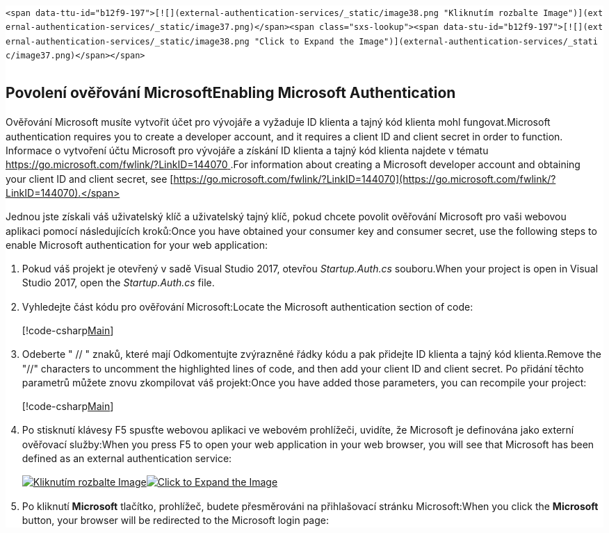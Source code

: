     <span data-ttu-id="b12f9-197">[![](external-authentication-services/_static/image38.png "Kliknutím rozbalte Image")](external-authentication-services/_static/image37.png)</span><span class="sxs-lookup"><span data-stu-id="b12f9-197">[![](external-authentication-services/_static/image38.png "Click to Expand the Image")](external-authentication-services/_static/image37.png)</span></span>

<a id="MICROSOFT"></a>
## <a name="enabling-microsoft-authentication"></a><span data-ttu-id="b12f9-198">Povolení ověřování Microsoft</span><span class="sxs-lookup"><span data-stu-id="b12f9-198">Enabling Microsoft Authentication</span></span>

<span data-ttu-id="b12f9-199">Ověřování Microsoft musíte vytvořit účet pro vývojáře a vyžaduje ID klienta a tajný kód klienta mohl fungovat.</span><span class="sxs-lookup"><span data-stu-id="b12f9-199">Microsoft authentication requires you to create a developer account, and it requires a client ID and client secret in order to function.</span></span> <span data-ttu-id="b12f9-200">Informace o vytvoření účtu Microsoft pro vývojáře a získání ID klienta a tajný kód klienta najdete v tématu [ https://go.microsoft.com/fwlink/?LinkID=144070 ](https://go.microsoft.com/fwlink/?LinkID=144070).</span><span class="sxs-lookup"><span data-stu-id="b12f9-200">For information about creating a Microsoft developer account and obtaining your client ID and client secret, see [https://go.microsoft.com/fwlink/?LinkID=144070](https://go.microsoft.com/fwlink/?LinkID=144070).</span></span>

<span data-ttu-id="b12f9-201">Jednou jste získali váš uživatelský klíč a uživatelský tajný klíč, pokud chcete povolit ověřování Microsoft pro vaši webovou aplikaci pomocí následujících kroků:</span><span class="sxs-lookup"><span data-stu-id="b12f9-201">Once you have obtained your consumer key and consumer secret, use the following steps to enable Microsoft authentication for your web application:</span></span>

1. <span data-ttu-id="b12f9-202">Pokud váš projekt je otevřený v sadě Visual Studio 2017, otevřou *Startup.Auth.cs* souboru.</span><span class="sxs-lookup"><span data-stu-id="b12f9-202">When your project is open in Visual Studio 2017, open the *Startup.Auth.cs* file.</span></span>

2. <span data-ttu-id="b12f9-203">Vyhledejte část kódu pro ověřování Microsoft:</span><span class="sxs-lookup"><span data-stu-id="b12f9-203">Locate the Microsoft authentication section of code:</span></span>

    [!code-csharp[Main](external-authentication-services/samples/sample6.cs)]
3. <span data-ttu-id="b12f9-204">Odeberte &quot; // &quot; znaků, které mají Odkomentujte zvýrazněné řádky kódu a pak přidejte ID klienta a tajný kód klienta.</span><span class="sxs-lookup"><span data-stu-id="b12f9-204">Remove the &quot;//&quot; characters to uncomment the highlighted lines of code, and then add your client ID and client secret.</span></span> <span data-ttu-id="b12f9-205">Po přidání těchto parametrů můžete znovu zkompilovat váš projekt:</span><span class="sxs-lookup"><span data-stu-id="b12f9-205">Once you have added those parameters, you can recompile your project:</span></span>

    [!code-csharp[Main](external-authentication-services/samples/sample7.cs)]
4. <span data-ttu-id="b12f9-206">Po stisknutí klávesy F5 spusťte webovou aplikaci ve webovém prohlížeči, uvidíte, že Microsoft je definována jako externí ověřovací služby:</span><span class="sxs-lookup"><span data-stu-id="b12f9-206">When you press F5 to open your web application in your web browser, you will see that Microsoft has been defined as an external authentication service:</span></span>

    <span data-ttu-id="b12f9-207">[![](external-authentication-services/_static/image42.png "Kliknutím rozbalte Image")](external-authentication-services/_static/image41.png)</span><span class="sxs-lookup"><span data-stu-id="b12f9-207">[![](external-authentication-services/_static/image42.png "Click to Expand the Image")](external-authentication-services/_static/image41.png)</span></span>
5. <span data-ttu-id="b12f9-208">Po kliknutí **Microsoft** tlačítko, prohlížeč, budete přesměrováni na přihlašovací stránku Microsoft:</span><span class="sxs-lookup"><span data-stu-id="b12f9-208">When you click the **Microsoft** button, your browser will be redirected to the Microsoft login page:</span></span>

